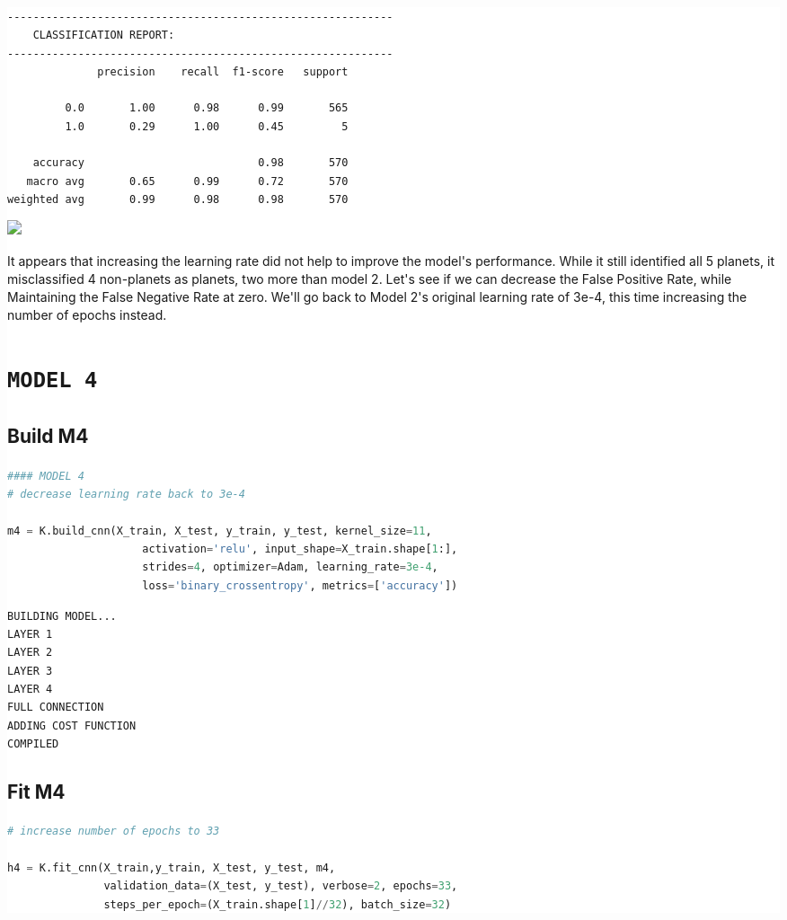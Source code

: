     
    
    ------------------------------------------------------------
    	CLASSIFICATION REPORT:
    ------------------------------------------------------------
                  precision    recall  f1-score   support
    
             0.0       1.00      0.98      0.99       565
             1.0       0.29      1.00      0.45         5
    
        accuracy                           0.98       570
       macro avg       0.65      0.99      0.72       570
    weighted avg       0.99      0.98      0.98       570
    

<div style="width:400px">
<img class="img-responsive" src="http://hakkeray.com/assets/images/starskope/output_105_3.png">
</div>

It appears that increasing the learning rate did not help to improve the model's performance. While it still identified all 5 planets, it misclassified 4 non-planets as planets, two more than model 2. Let's see if we can decrease the False Positive Rate, while Maintaining the False Negative Rate at zero. We'll go back to Model 2's original learning rate of 3e-4, this time increasing the number of epochs instead.

# `MODEL 4`

## Build M4


```python
#### MODEL 4
# decrease learning rate back to 3e-4

m4 = K.build_cnn(X_train, X_test, y_train, y_test, kernel_size=11, 
                     activation='relu', input_shape=X_train.shape[1:], 
                     strides=4, optimizer=Adam, learning_rate=3e-4, 
                     loss='binary_crossentropy', metrics=['accuracy'])
```

    BUILDING MODEL...
    LAYER 1
    LAYER 2
    LAYER 3
    LAYER 4
    FULL CONNECTION
    ADDING COST FUNCTION
    COMPILED


## Fit M4


```python
# increase number of epochs to 33

h4 = K.fit_cnn(X_train,y_train, X_test, y_test, m4,
               validation_data=(X_test, y_test), verbose=2, epochs=33, 
               steps_per_epoch=(X_train.shape[1]//32), batch_size=32)
```
